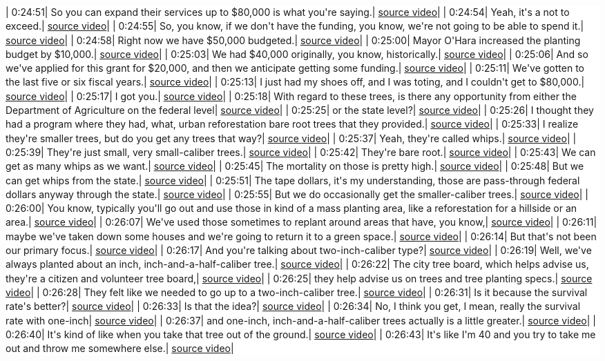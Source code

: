 | 0:24:51| So you can expand their services up to $80,000 is what you're saying.| [source video](https://archive.org/details/citycouncilr265120710?start=1491)|
| 0:24:54| Yeah, it's a not to exceed.| [source video](https://archive.org/details/citycouncilr265120710?start=1494)|
| 0:24:55| So, you know, if we don't have the funding, you know, we're not going to be able to spend it.| [source video](https://archive.org/details/citycouncilr265120710?start=1495)|
| 0:24:58| Right now we have $50,000 budgeted.| [source video](https://archive.org/details/citycouncilr265120710?start=1498)|
| 0:25:00| Mayor O'Hara increased the planting budget by $10,000.| [source video](https://archive.org/details/citycouncilr265120710?start=1500)|
| 0:25:03| We had $40,000 originally, you know, historically.| [source video](https://archive.org/details/citycouncilr265120710?start=1503)|
| 0:25:06| And so we've applied for this grant for $20,000, and then we anticipate getting some funding.| [source video](https://archive.org/details/citycouncilr265120710?start=1506)|
| 0:25:11| We've gotten to the last five or six fiscal years.| [source video](https://archive.org/details/citycouncilr265120710?start=1511)|
| 0:25:13| I just had my shoes off, and I was toting, and I couldn't get to $80,000.| [source video](https://archive.org/details/citycouncilr265120710?start=1513)|
| 0:25:17| I got you.| [source video](https://archive.org/details/citycouncilr265120710?start=1517)|
| 0:25:18| With regard to these trees, is there any opportunity from either the Department of Agriculture on the federal level| [source video](https://archive.org/details/citycouncilr265120710?start=1518)|
| 0:25:25| or the state level?| [source video](https://archive.org/details/citycouncilr265120710?start=1525)|
| 0:25:26| I thought they had a program where they had, what, urban reforestation bare root trees that they provided.| [source video](https://archive.org/details/citycouncilr265120710?start=1526)|
| 0:25:33| I realize they're smaller trees, but do you get any trees that way?| [source video](https://archive.org/details/citycouncilr265120710?start=1533)|
| 0:25:37| Yeah, they're called whips.| [source video](https://archive.org/details/citycouncilr265120710?start=1537)|
| 0:25:39| They're just small, very small-caliber trees.| [source video](https://archive.org/details/citycouncilr265120710?start=1539)|
| 0:25:42| They're bare root.| [source video](https://archive.org/details/citycouncilr265120710?start=1542)|
| 0:25:43| We can get as many whips as we want.| [source video](https://archive.org/details/citycouncilr265120710?start=1543)|
| 0:25:45| The mortality on those is pretty high.| [source video](https://archive.org/details/citycouncilr265120710?start=1545)|
| 0:25:48| But we can get whips from the state.| [source video](https://archive.org/details/citycouncilr265120710?start=1548)|
| 0:25:51| The tape dollars, it's my understanding, those are pass-through federal dollars anyway through the state.| [source video](https://archive.org/details/citycouncilr265120710?start=1551)|
| 0:25:55| But we do occasionally get the smaller-caliber trees.| [source video](https://archive.org/details/citycouncilr265120710?start=1555)|
| 0:26:00| You know, typically you'll go out and use those in kind of a mass planting area, like a reforestation for a hillside or an area.| [source video](https://archive.org/details/citycouncilr265120710?start=1560)|
| 0:26:07| We've used those sometimes to replant around areas that have, you know,| [source video](https://archive.org/details/citycouncilr265120710?start=1567)|
| 0:26:11| maybe we've taken down some houses and we're going to return it to a green space.| [source video](https://archive.org/details/citycouncilr265120710?start=1571)|
| 0:26:14| But that's not been our primary focus.| [source video](https://archive.org/details/citycouncilr265120710?start=1574)|
| 0:26:17| And you're talking about two-inch-caliber type?| [source video](https://archive.org/details/citycouncilr265120710?start=1577)|
| 0:26:19| Well, we've always planted about an inch, inch-and-a-half-caliber tree.| [source video](https://archive.org/details/citycouncilr265120710?start=1579)|
| 0:26:22| The city tree board, which helps advise us, they're a citizen and volunteer tree board,| [source video](https://archive.org/details/citycouncilr265120710?start=1582)|
| 0:26:25| they help advise us on trees and tree planting specs.| [source video](https://archive.org/details/citycouncilr265120710?start=1585)|
| 0:26:28| They felt like we needed to go up to a two-inch-caliber tree.| [source video](https://archive.org/details/citycouncilr265120710?start=1588)|
| 0:26:31| Is it because the survival rate's better?| [source video](https://archive.org/details/citycouncilr265120710?start=1591)|
| 0:26:33| Is that the idea?| [source video](https://archive.org/details/citycouncilr265120710?start=1593)|
| 0:26:34| No, I think you get, I mean, really the survival rate with one-inch| [source video](https://archive.org/details/citycouncilr265120710?start=1594)|
| 0:26:37| and one-inch, inch-and-a-half-caliber trees actually is a little greater.| [source video](https://archive.org/details/citycouncilr265120710?start=1597)|
| 0:26:40| It's kind of like when you take that tree out of the ground.| [source video](https://archive.org/details/citycouncilr265120710?start=1600)|
| 0:26:43| It's like I'm 40 and you try to take me out and throw me somewhere else.| [source video](https://archive.org/details/citycouncilr265120710?start=1603)|